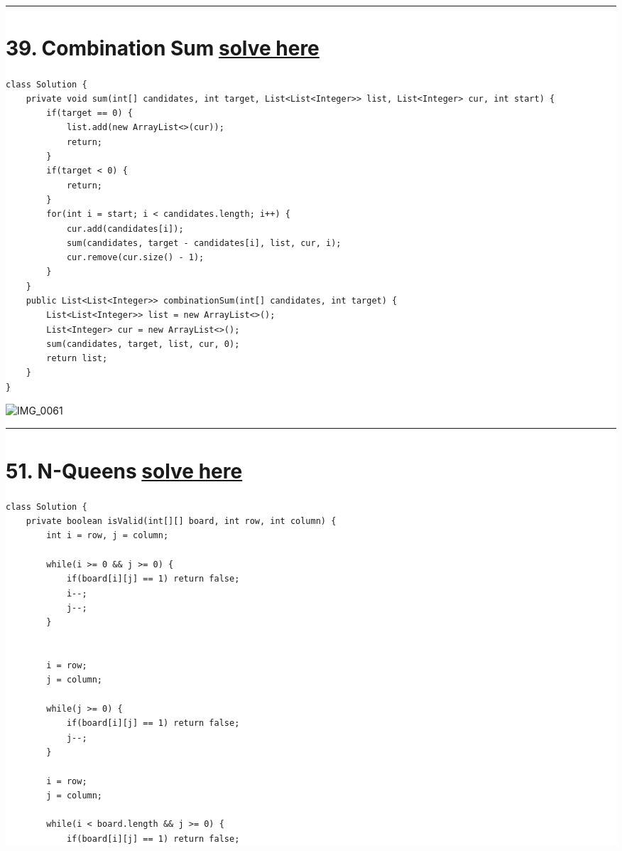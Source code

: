 
---
# 39. Combination Sum [solve here](https://leetcode.com/problems/combination-sum/)
```
class Solution {
    private void sum(int[] candidates, int target, List<List<Integer>> list, List<Integer> cur, int start) {
        if(target == 0) {
            list.add(new ArrayList<>(cur));
            return;
        }
        if(target < 0) {
            return;
        }
        for(int i = start; i < candidates.length; i++) {
            cur.add(candidates[i]);
            sum(candidates, target - candidates[i], list, cur, i);
            cur.remove(cur.size() - 1);
        }
    }
    public List<List<Integer>> combinationSum(int[] candidates, int target) {
        List<List<Integer>> list = new ArrayList<>();
        List<Integer> cur = new ArrayList<>();
        sum(candidates, target, list, cur, 0);
        return list;
    }
}
```

![IMG_0061](https://github.com/user-attachments/assets/e1888874-befc-40a6-b011-dcf59997eda6)

---

# 51. N-Queens [solve here](https://leetcode.com/problems/n-queens/description/)

```
class Solution {
    private boolean isValid(int[][] board, int row, int column) {
        int i = row, j = column;

        while(i >= 0 && j >= 0) {
            if(board[i][j] == 1) return false;
            i--;
            j--;
        }


        i = row;
        j = column;

        while(j >= 0) {
            if(board[i][j] == 1) return false;
            j--;
        }

        i = row;
        j = column;

        while(i < board.length && j >= 0) {
            if(board[i][j] == 1) return false;
```